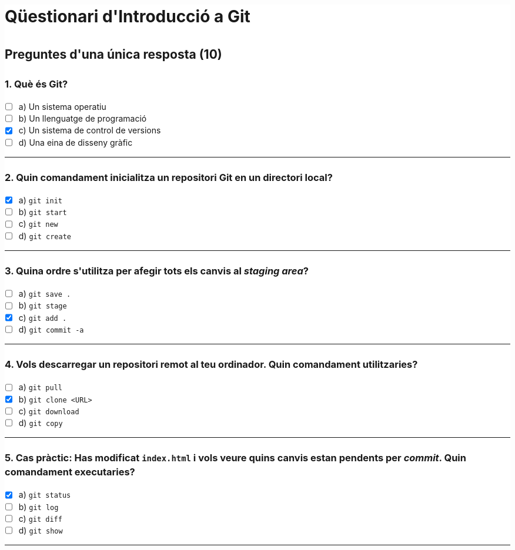 # Qüestionari d'Introducció a Git

## Preguntes d'una única resposta (10)

### 1. Què és Git?
- [ ] a) Un sistema operatiu  
- [ ] b) Un llenguatge de programació  
- [x] c) Un sistema de control de versions  
- [ ] d) Una eina de disseny gràfic  

---

### 2. Quin comandament inicialitza un repositori Git en un directori local?
- [x] a) `git init`  
- [ ] b) `git start`  
- [ ] c) `git new`  
- [ ] d) `git create`  

---

### 3. Quina ordre s'utilitza per afegir tots els canvis al _staging area_?
- [ ] a) `git save .`  
- [ ] b) `git stage`  
- [x] c) `git add .`  
- [ ] d) `git commit -a`  

---

### 4. Vols descarregar un repositori remot al teu ordinador. Quin comandament utilitzaries?
- [ ] a) `git pull`  
- [x] b) `git clone <URL>`  
- [ ] c) `git download`  
- [ ] d) `git copy`  

---

### 5. **Cas pràctic**: Has modificat `index.html` i vols veure quins canvis estan pendents per _commit_. Quin comandament executaries?
- [x] a) `git status`  
- [ ] b) `git log`  
- [ ] c) `git diff`  
- [ ] d) `git show`  

---
